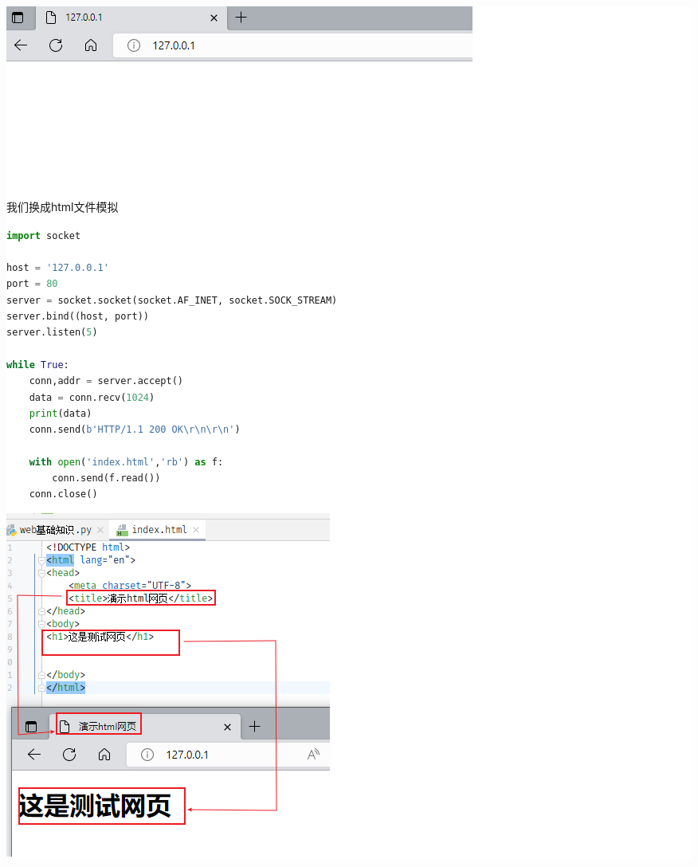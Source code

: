 ![image-20220727201920321](assets/image-20220727201920321.png)



我们换成html文件模拟

```python
import socket

host = '127.0.0.1'
port = 80
server = socket.socket(socket.AF_INET, socket.SOCK_STREAM)
server.bind((host, port))
server.listen(5)

while True:
    conn,addr = server.accept()
    data = conn.recv(1024)
    print(data)
    conn.send(b'HTTP/1.1 200 OK\r\n\r\n')

    with open('index.html','rb') as f:
        conn.send(f.read())
    conn.close()
```

![image-20220727203825819](assets/image-20220727203825819.png)

